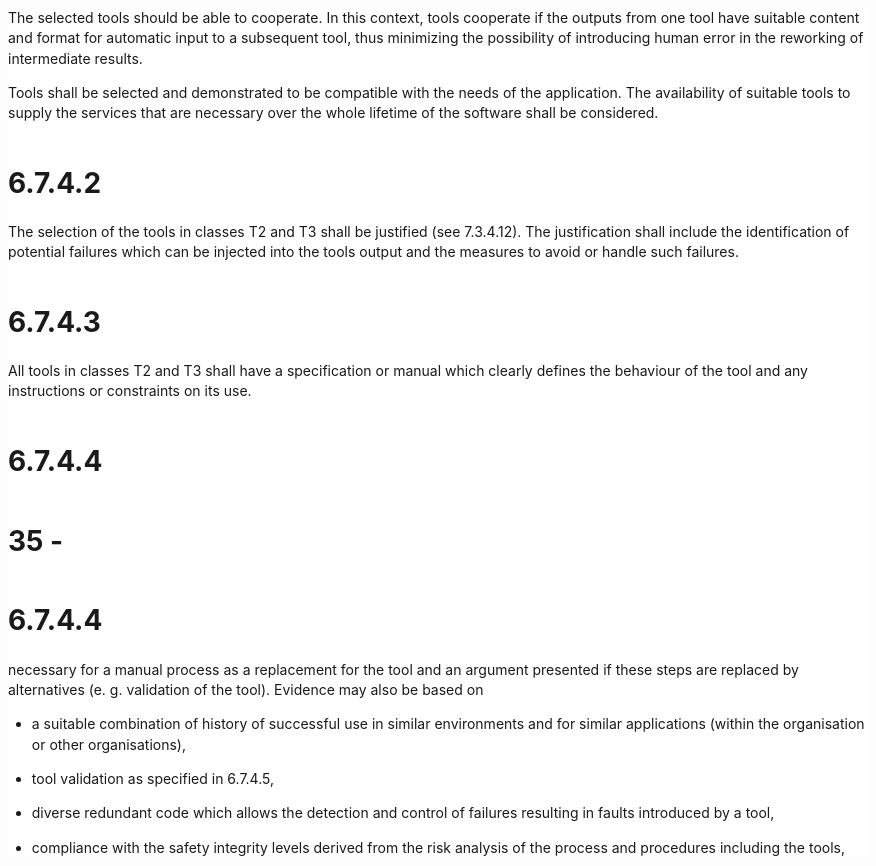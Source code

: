 

The selected tools should be able to cooperate. In this context, tools cooperate if the outputs from one tool have suitable content and format for automatic input to a subsequent tool, thus minimizing the possibility of introducing human error in the reworking of intermediate results.



Tools shall be selected and demonstrated to be compatible with the needs of the application. The availability of suitable tools to supply the services that are necessary over the whole lifetime of the software shall be considered.



# 6.7.4.2



The selection of the tools in classes T2 and T3 shall be justified (see 7.3.4.12). The justification shall include the identification of potential failures which can be injected into the tools output and the measures to avoid or handle such failures.



# 6.7.4.3



All tools in classes T2 and T3 shall have a specification or manual which clearly defines the behaviour of the tool and any instructions or constraints on its use.



# 6.7.4.4



# 35 -



# 6.7.4.4



necessary for a manual process as a replacement for the tool and an argument presented if these steps are replaced by alternatives (e. g. validation of the tool). Evidence may also be based on



- a suitable combination of history of successful use in similar environments and for similar applications (within the organisation or other organisations),

- tool validation as specified in 6.7.4.5,

- diverse redundant code which allows the detection and control of failures resulting in faults introduced by a tool,

- compliance with the safety integrity levels derived from the risk analysis of the process and procedures including the tools,
